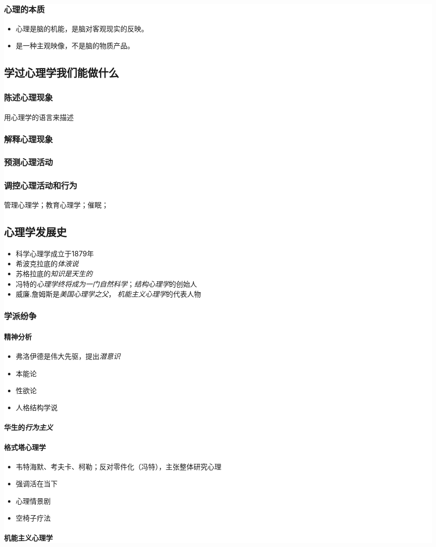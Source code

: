 

### 心理的本质

- 心理是脑的机能，是脑对客观现实的反映。

- 是一种主观映像，不是脑的物质产品。



## 学过心理学我们能做什么

### 陈述心理现象

用心理学的语言来描述

### 解释心理现象

### 预测心理活动

### 调控心理活动和行为

管理心理学；教育心理学；催眠；



## 心理学发展史

- 科学心理学成立于1879年
- 希波克拉底的*体液说*
- 苏格拉底的*知识是天生的*
- 冯特的*心理学终将成为一门自然科学*；*结构心理学*的创始人
- 威廉.詹姆斯是*美国心理学之父*， *机能主义心理学*的代表人物

### 学派纷争

#### 精神分析

- 弗洛伊德是伟大先驱，提出*潜意识*

- 本能论
- 性欲论
- 人格结构学说

#### 华生的*行为主义*

#### 格式塔心理学

- 韦特海默、考夫卡、柯勒；反对零件化（冯特），主张整体研究心理 

- 强调活在当下
- 心理情景剧
- 空椅子疗法

#### 机能主义心理学
